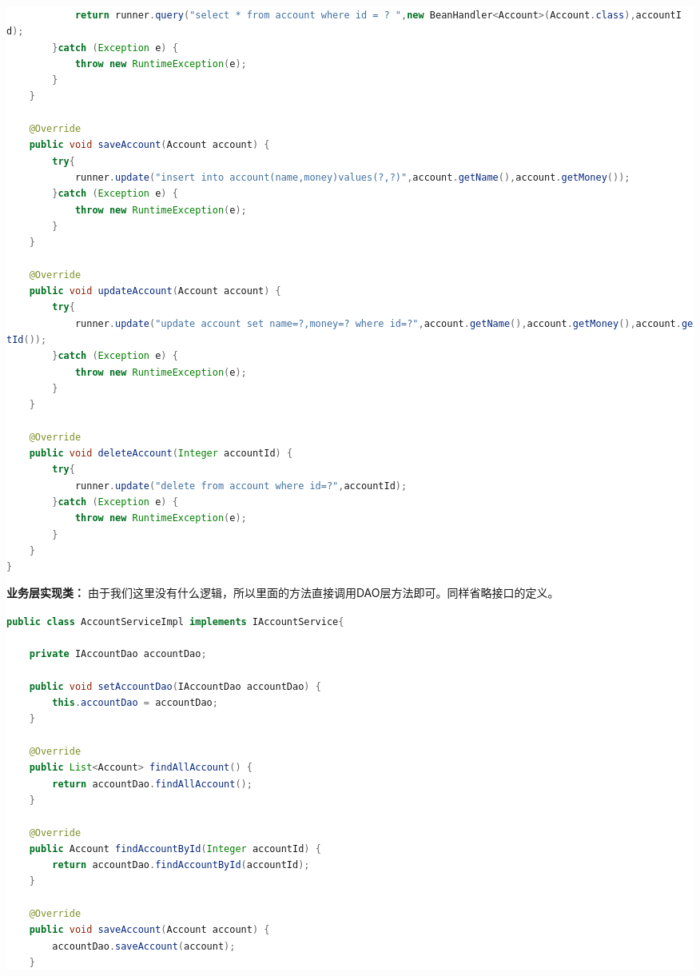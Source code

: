 ```java
            return runner.query("select * from account where id = ? ",new BeanHandler<Account>(Account.class),accountId);
        }catch (Exception e) {
            throw new RuntimeException(e);
        }
    }

    @Override
    public void saveAccount(Account account) {
        try{
            runner.update("insert into account(name,money)values(?,?)",account.getName(),account.getMoney());
        }catch (Exception e) {
            throw new RuntimeException(e);
        }
    }

    @Override
    public void updateAccount(Account account) {
        try{
            runner.update("update account set name=?,money=? where id=?",account.getName(),account.getMoney(),account.getId());
        }catch (Exception e) {
            throw new RuntimeException(e);
        }
    }

    @Override
    public void deleteAccount(Integer accountId) {
        try{
            runner.update("delete from account where id=?",accountId);
        }catch (Exception e) {
            throw new RuntimeException(e);
        }
    }
}
```

**业务层实现类：** 由于我们这里没有什么逻辑，所以里面的方法直接调用DAO层方法即可。同样省略接口的定义。

```java
public class AccountServiceImpl implements IAccountService{

    private IAccountDao accountDao;

    public void setAccountDao(IAccountDao accountDao) {
        this.accountDao = accountDao;
    }

    @Override
    public List<Account> findAllAccount() {
        return accountDao.findAllAccount();
    }

    @Override
    public Account findAccountById(Integer accountId) {
        return accountDao.findAccountById(accountId);
    }

    @Override
    public void saveAccount(Account account) {
        accountDao.saveAccount(account);
    }

```